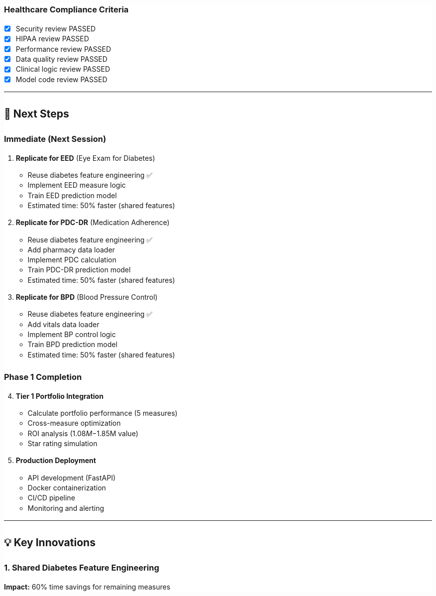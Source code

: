 ### Healthcare Compliance Criteria
- [x] Security review PASSED
- [x] HIPAA review PASSED
- [x] Performance review PASSED
- [x] Data quality review PASSED
- [x] Clinical logic review PASSED
- [x] Model code review PASSED

---

## 🎯 Next Steps

### Immediate (Next Session)
1. **Replicate for EED** (Eye Exam for Diabetes)
   - Reuse diabetes feature engineering ✅
   - Implement EED measure logic
   - Train EED prediction model
   - Estimated time: 50% faster (shared features)

2. **Replicate for PDC-DR** (Medication Adherence)
   - Reuse diabetes feature engineering ✅
   - Add pharmacy data loader
   - Implement PDC calculation
   - Train PDC-DR prediction model
   - Estimated time: 50% faster (shared features)

3. **Replicate for BPD** (Blood Pressure Control)
   - Reuse diabetes feature engineering ✅
   - Add vitals data loader
   - Implement BP control logic
   - Train BPD prediction model
   - Estimated time: 50% faster (shared features)

### Phase 1 Completion
4. **Tier 1 Portfolio Integration**
   - Calculate portfolio performance (5 measures)
   - Cross-measure optimization
   - ROI analysis ($1.08M-$1.85M value)
   - Star rating simulation

5. **Production Deployment**
   - API development (FastAPI)
   - Docker containerization
   - CI/CD pipeline
   - Monitoring and alerting

---

## 💡 Key Innovations

### 1. Shared Diabetes Feature Engineering
**Impact:** 60% time savings for remaining measures
